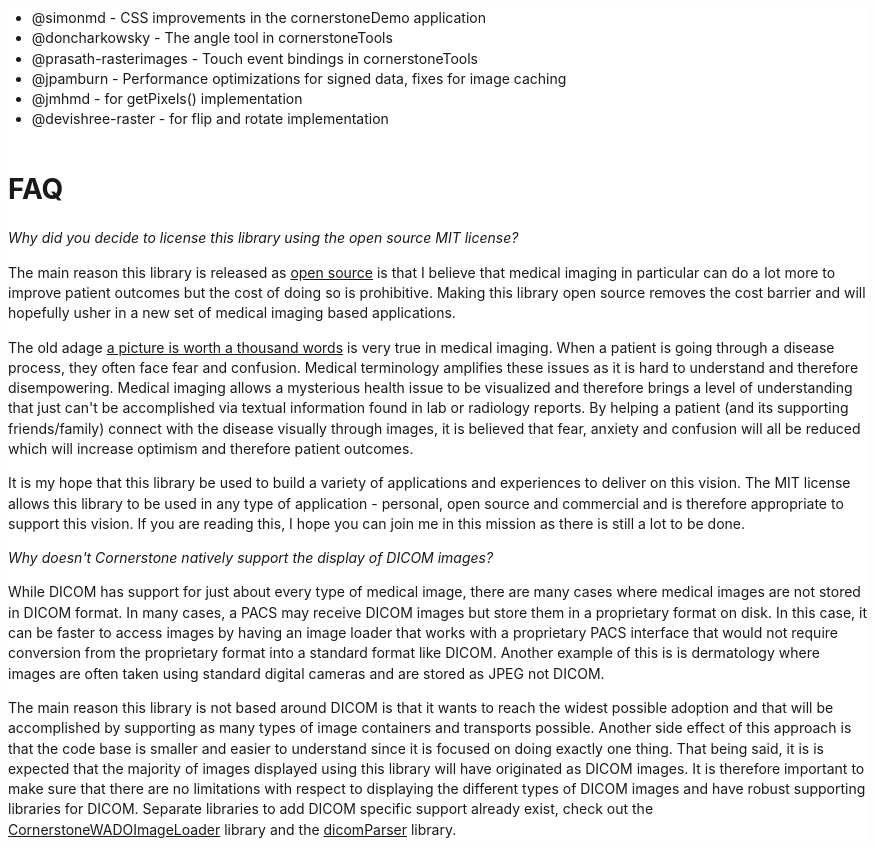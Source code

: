 * @simonmd - CSS improvements in the cornerstoneDemo application
* @doncharkowsky - The angle tool in cornerstoneTools
* @prasath-rasterimages - Touch event bindings in cornerstoneTools
* @jpamburn - Performance optimizations for signed data, fixes for image caching
* @jmhmd - for getPixels() implementation
* @devishree-raster - for flip and rotate implementation

FAQ
===

_Why did you decide to license this library using the open source MIT license?_

The main reason this library is released as [open source](http://en.wikipedia.org/wiki/Open_source) is
that I believe that medical imaging in particular can do a lot more to improve patient outcomes
but the cost of doing so is prohibitive.  Making this library open source removes the cost barrier and will
hopefully usher in a new set of medical imaging based applications.

The old adage [a picture is worth a thousand words](http://en.wikipedia.org/wiki/A_picture_is_worth_a_thousand_words)
is very true in medical imaging.  When a patient is going through a disease process, they often face fear
and confusion.  Medical terminology amplifies these issues as it is hard to understand and therefore
disempowering.  Medical imaging allows a mysterious health issue to be visualized and therefore brings a
level of understanding that just can't be accomplished via textual information found in lab or radiology
reports.  By helping a patient (and its supporting friends/family) connect with the disease visually through images, it is believed that fear, anxiety and confusion will all be reduced which
will increase optimism and therefore patient outcomes.

It is my hope that this library be used to build a variety of applications and experiences
to deliver on this vision.  The MIT license allows this library to be used in any type of application - personal, open source and commercial and is therefore appropriate to support this vision.  If you are reading this, I hope you can join me in this mission as there is still a lot to be done.

_Why doesn't Cornerstone natively support the display of DICOM images?_

While DICOM has support for just about every type of medical image, there are many cases where medical images
are not stored in DICOM format.  In many cases, a PACS may receive DICOM images but store them in a proprietary
format on disk.  In this case, it can be faster to access images by having an image loader that works with
a proprietary PACS interface that would not require conversion from the proprietary format into a standard format
like DICOM.  Another example of this is is dermatology where images are often taken using standard
digital cameras and are stored as JPEG not DICOM.

The main reason this library is not based around DICOM is that it wants to reach the widest possible adoption
and that will be accomplished by supporting as many types of image containers and transports possible.
Another side effect of this approach is that the code base is smaller and easier to understand since
it is focused on doing exactly one thing.  That being said, it is is expected that the majority of images
displayed using this library will have originated as DICOM images.  It is therefore important to make sure
that there are no limitations with respect to displaying the different types of DICOM images and have robust supporting libraries for DICOM.  Separate libraries to add DICOM specific support already exist, check out the [CornerstoneWADOImageLoader](https://github.com/cornerstonejs/cornerstoneWADOImageLoader) library and the [dicomParser](https://github.com/cornerstonejs/dicomParser) library.
